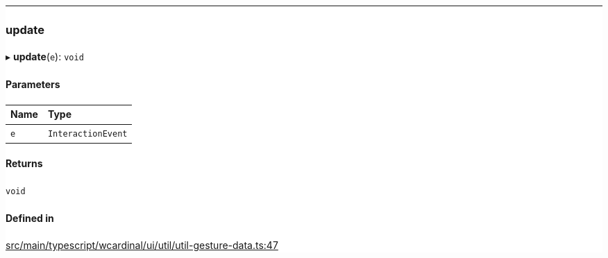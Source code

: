 ___

### update

▸ **update**(`e`): `void`

#### Parameters

| Name | Type |
| :------ | :------ |
| `e` | `InteractionEvent` |

#### Returns

`void`

#### Defined in

[src/main/typescript/wcardinal/ui/util/util-gesture-data.ts:47](https://github.com/winter-cardinal/winter-cardinal-ui/blob/v0.442.0/src/main/typescript/wcardinal/ui/util/util-gesture-data.ts#L47)
